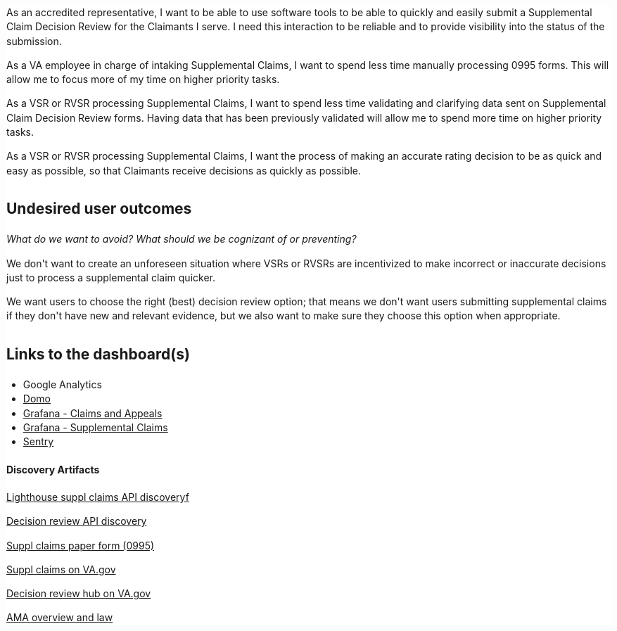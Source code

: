 As an accredited representative, I want to be able to use software tools to be able to quickly and easily submit a Supplemental Claim Decision Review for the Claimants I serve. I need this interaction to be reliable and to provide visibility into the status of the submission.

As a VA employee in charge of intaking Supplemental Claims, I want to spend less time manually processing 0995 forms. This will allow me to focus more of my time on higher priority tasks.

As a VSR or RVSR processing Supplemental Claims, I want to spend less time validating and clarifying data sent on Supplemental Claim Decision Review forms. Having data that has been previously validated will allow me to spend more time on higher priority tasks.

As a VSR or RVSR processing Supplemental Claims, I want the process of making an accurate rating decision to be as quick and easy as possible, so that Claimants receive decisions as quickly as possible.

## Undesired user outcomes

*What do we want to avoid? What should we be cognizant of or preventing?*

We don't want to create an unforeseen situation where VSRs or RVSRs are incentivized to make incorrect or inaccurate decisions just to process a supplemental claim quicker.

We want users to choose the right (best) decision review option; that means we don't want users submitting supplemental claims if they don't have new and relevant evidence, but we also want to make sure they choose this option when appropriate.

## Links to the dashboard(s) 

- Google Analytics
- [Domo](https://va-gov.domo.com/page/447193050)
- [Grafana - Claims and Appeals](https://grafana.vfs.va.gov/d/WxQ9lkUGz/claims-and-appeals-alerts?orgId=1&from=now-7d&to=now)
- [Grafana - Supplemental Claims](https://grafana.vfs.va.gov/d/ejdUuxTVk/sc-supplemental-claims-dashboard?orgId=1)
- [Sentry](http://sentry.vfs.va.gov/organizations/vsp/dashboard/10/?project=4&statsPeriod=7d)


#### Discovery Artifacts
[Lighthouse suppl claims API discoveryf](https://community.max.gov/pages/viewpage.action?spaceKey=VAExternal&title=Supplemental+Claim+-+Initiative+Brief)

[Decision review API discovery](https://community.max.gov/display/VAExternal/Decision+Review+API+-+Product+Outline)

[Suppl claims paper form (0995)](https://www.vba.va.gov/pubs/forms/VBA-20-0995-ARE.pdf)

[Suppl claims on VA.gov](https://www.va.gov/decision-reviews/supplemental-claim/)

[Decision review hub on VA.gov](https://www.va.gov/decision-reviews/)

[AMA overview and law](https://benefits.va.gov/benefits/appeals.asp)
